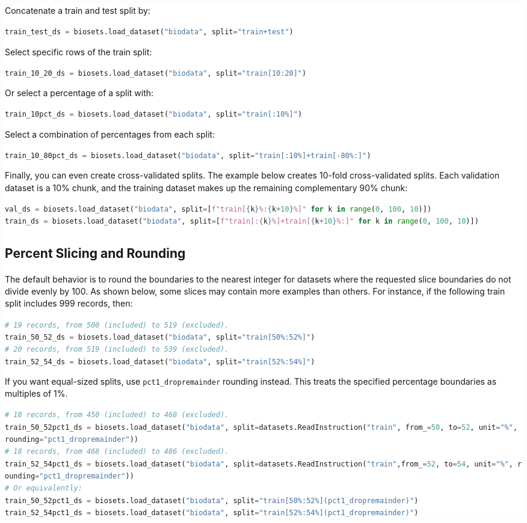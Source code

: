 Concatenate a train and test split by:

```python
train_test_ds = biosets.load_dataset("biodata", split="train+test")
```

Select specific rows of the train split:

```python
train_10_20_ds = biosets.load_dataset("biodata", split="train[10:20]")
```

Or select a percentage of a split with:

```python
train_10pct_ds = biosets.load_dataset("biodata", split="train[:10%]")
```

Select a combination of percentages from each split:

```python
train_10_80pct_ds = biosets.load_dataset("biodata", split="train[:10%]+train[-80%:]")
```

Finally, you can even create cross-validated splits. The example below creates 10-fold cross-validated splits. Each validation dataset is a 10% chunk, and the training dataset makes up the remaining complementary 90% chunk:

```python
val_ds = biosets.load_dataset("biodata", split=[f"train[{k}%:{k+10}%]" for k in range(0, 100, 10)])
train_ds = biosets.load_dataset("biodata", split=[f"train[:{k}%]+train[{k+10}%:]" for k in range(0, 100, 10)])
```

## Percent Slicing and Rounding

The default behavior is to round the boundaries to the nearest integer for datasets where the requested slice boundaries do not divide evenly by 100. As shown below, some slices may contain more examples than others. For instance, if the following train split includes 999 records, then:

```python
# 19 records, from 500 (included) to 519 (excluded).
train_50_52_ds = biosets.load_dataset("biodata", split="train[50%:52%]")
# 20 records, from 519 (included) to 539 (excluded).
train_52_54_ds = biosets.load_dataset("biodata", split="train[52%:54%]")
```

If you want equal-sized splits, use `pct1_dropremainder` rounding instead. This treats the specified percentage boundaries as multiples of 1%.

```python
# 18 records, from 450 (included) to 468 (excluded).
train_50_52pct1_ds = biosets.load_dataset("biodata", split=datasets.ReadInstruction("train", from_=50, to=52, unit="%", rounding="pct1_dropremainder"))
# 18 records, from 468 (included) to 486 (excluded).
train_52_54pct1_ds = biosets.load_dataset("biodata", split=datasets.ReadInstruction("train",from_=52, to=54, unit="%", rounding="pct1_dropremainder"))
# Or equivalently:
train_50_52pct1_ds = biosets.load_dataset("biodata", split="train[50%:52%](pct1_dropremainder)")
train_52_54pct1_ds = biosets.load_dataset("biodata", split="train[52%:54%](pct1_dropremainder)")
```
